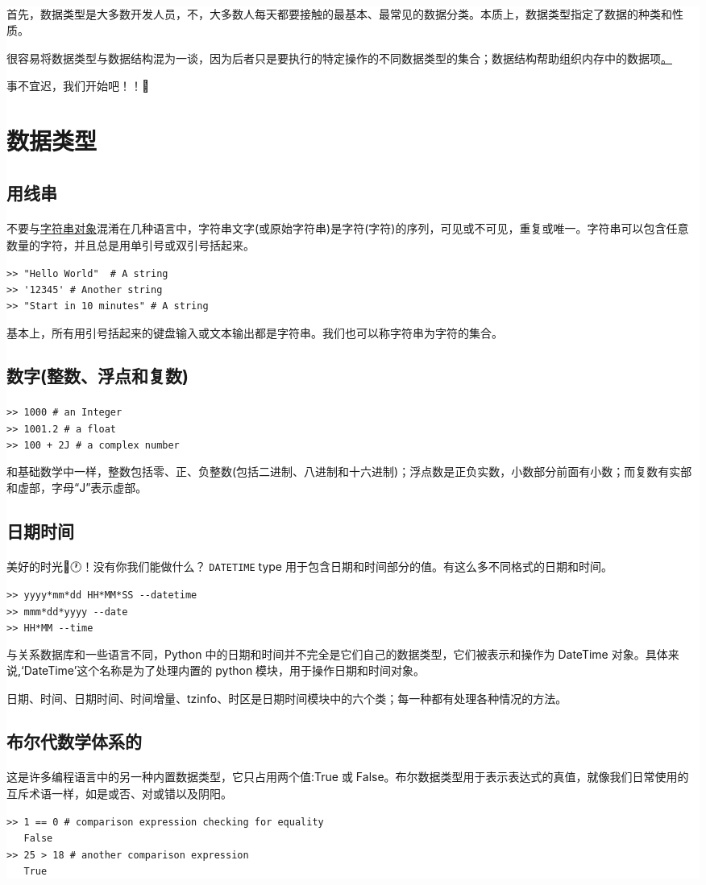 首先，数据类型是大多数开发人员，不，大多数人每天都要接触的最基本、最常见的数据分类。本质上，数据类型指定了数据的种类和性质。

很容易将数据类型与数据结构混为一谈，因为后者只是要执行的特定操作的不同数据类型的集合；数据结构帮助组织内存中的数据项[。](https://www.geeksforgeeks.org/difference-between-data-type-and-data-structure/)

事不宜迟，我们开始吧！！💪

# 数据类型

## 用线串

不要与[字符串对象](https://www.tutorialspoint.com/javascript/javascript_strings_object.htm)混淆在几种语言中，字符串文字(或原始字符串)是字符(字符)的序列，可见或不可见，重复或唯一。字符串可以包含任意数量的字符，并且总是用单引号或双引号括起来。

```
>> "Hello World"  # A string
>> '12345' # Another string
>> "Start in 10 minutes" # A string
```

基本上，所有用引号括起来的键盘输入或文本输出都是字符串。我们也可以称字符串为字符的集合。

## 数字(整数、浮点和复数)

```
>> 1000 # an Integer
>> 1001.2 # a float
>> 100 + 2J # a complex number
```

和基础数学中一样，整数包括零、正、负整数(包括二进制、八进制和十六进制)；浮点数是正负实数，小数部分前面有小数；而复数有实部和虚部，字母“J”表示虚部。

## 日期时间

美好的时光📅🕐！没有你我们能做什么？
`DATETIME` type 用于包含日期和时间部分的值。有这么多不同格式的日期和时间。

```
>> yyyy*mm*dd HH*MM*SS --datetime
>> mmm*dd*yyyy --date
>> HH*MM --time
```

与关系数据库和一些语言不同，Python 中的日期和时间并不完全是它们自己的数据类型，它们被表示和操作为 DateTime 对象。具体来说,‘DateTime’这个名称是为了处理内置的 python 模块，用于操作日期和时间对象。

日期、时间、日期时间、时间增量、tzinfo、时区是日期时间模块中的六个类；每一种都有处理各种情况的方法。

## 布尔代数学体系的

这是许多编程语言中的另一种内置数据类型，它只占用两个值:True 或 False。布尔数据类型用于表示表达式的真值，就像我们日常使用的互斥术语一样，如是或否、对或错以及阴阳。

```
>> 1 == 0 # comparison expression checking for equality
   False
>> 25 > 18 # another comparison expression
   True
```
